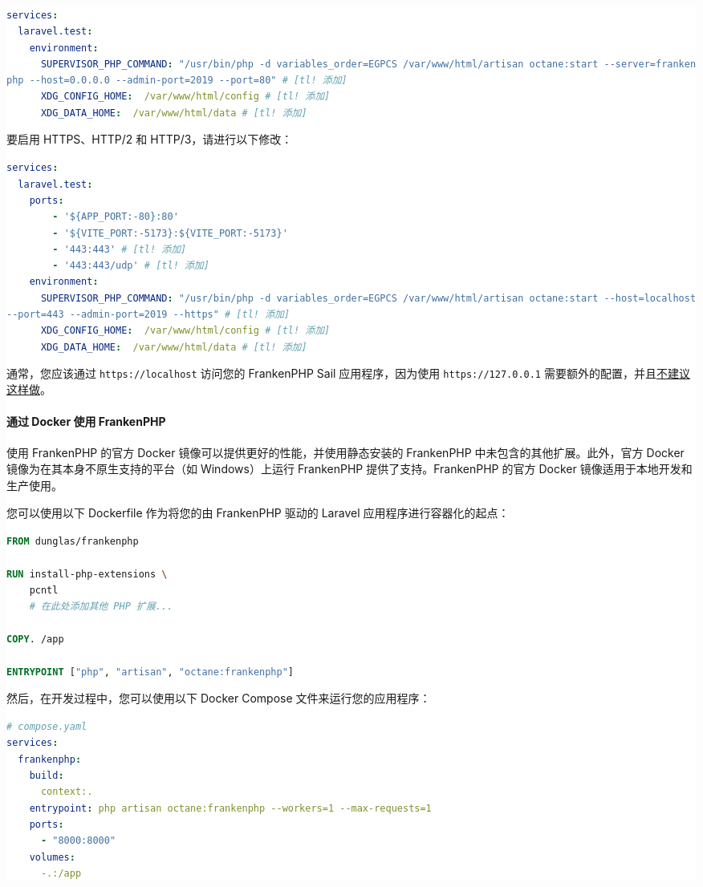 ```yaml
services:
  laravel.test:
    environment:
      SUPERVISOR_PHP_COMMAND: "/usr/bin/php -d variables_order=EGPCS /var/www/html/artisan octane:start --server=frankenphp --host=0.0.0.0 --admin-port=2019 --port=80" # [tl! 添加]
      XDG_CONFIG_HOME:  /var/www/html/config # [tl! 添加]
      XDG_DATA_HOME:  /var/www/html/data # [tl! 添加]
```

要启用 HTTPS、HTTP/2 和 HTTP/3，请进行以下修改：

```yaml
services:
  laravel.test:
    ports:
        - '${APP_PORT:-80}:80'
        - '${VITE_PORT:-5173}:${VITE_PORT:-5173}'
        - '443:443' # [tl! 添加]
        - '443:443/udp' # [tl! 添加]
    environment:
      SUPERVISOR_PHP_COMMAND: "/usr/bin/php -d variables_order=EGPCS /var/www/html/artisan octane:start --host=localhost --port=443 --admin-port=2019 --https" # [tl! 添加]
      XDG_CONFIG_HOME:  /var/www/html/config # [tl! 添加]
      XDG_DATA_HOME:  /var/www/html/data # [tl! 添加]
```

通常，您应该通过 `https://localhost` 访问您的 FrankenPHP Sail 应用程序，因为使用 `https://127.0.0.1` 需要额外的配置，并且[不建议这样做](https://frankenphp.dev/docs/known-issues/#using-https127001-with-docker)。


#### 通过 Docker 使用 FrankenPHP

使用 FrankenPHP 的官方 Docker 镜像可以提供更好的性能，并使用静态安装的 FrankenPHP 中未包含的其他扩展。此外，官方 Docker 镜像为在其本身不原生支持的平台（如 Windows）上运行 FrankenPHP 提供了支持。FrankenPHP 的官方 Docker 镜像适用于本地开发和生产使用。

您可以使用以下 Dockerfile 作为将您的由 FrankenPHP 驱动的 Laravel 应用程序进行容器化的起点：

```dockerfile
FROM dunglas/frankenphp

RUN install-php-extensions \
    pcntl
    # 在此处添加其他 PHP 扩展...

COPY. /app

ENTRYPOINT ["php", "artisan", "octane:frankenphp"]
```

然后，在开发过程中，您可以使用以下 Docker Compose 文件来运行您的应用程序：

```yaml
# compose.yaml
services:
  frankenphp:
    build:
      context:.
    entrypoint: php artisan octane:frankenphp --workers=1 --max-requests=1
    ports:
      - "8000:8000"
    volumes:
      -.:/app
```
